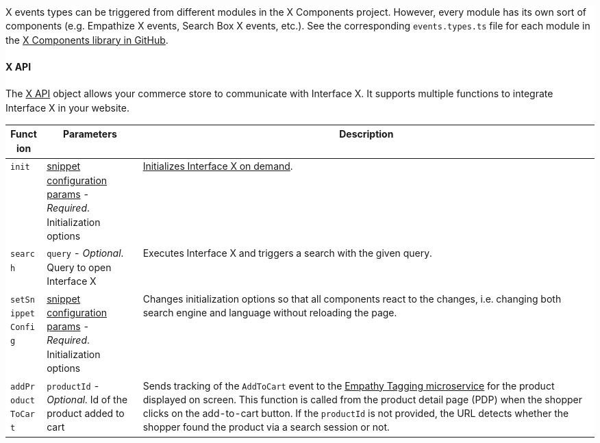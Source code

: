 X&nbsp;events types can be triggered from different modules in the X&nbsp;Components project.
However, every module has its own sort of components (e.g. Empathize X events, Search Box X events,
etc.). See the corresponding `events.types.ts` file for each module in the
[X&nbsp;Components library in GitHub](https://github.com/empathyco/x/tree/main/packages/x-components/src/x-modules).

#### X API

The
[X&nbsp;API](https://github.com/empathyco/x/blob/main/packages/x-components/src/x-installer/api/base-api.ts)
object allows your commerce store to communicate with Interface&nbsp;X. It supports multiple
functions to integrate Interface&nbsp;X in your website.

| Function           | Parameters                                                                                  | Description                                                                                                                                                                                                                                                                                                                                                                                                                                                  |
| ------------------ | ------------------------------------------------------------------------------------------- | ------------------------------------------------------------------------------------------------------------------------------------------------------------------------------------------------------------------------------------------------------------------------------------------------------------------------------------------------------------------------------------------------------------------------------------------------------------ |
| `init`             | [snippet configuration params](#snippet-configuration) - _Required_. Initialization options | [Initializes Interface&nbsp;X on demand](#initializing-interface-x-project-on-demand).                                                                                                                                                                                                                                                                                                                                                                       |
| `search`           | `query` - _Optional_. Query to open Interface&nbsp;X                                        | Executes Interface&nbsp;X and triggers a search with the given query.                                                                                                                                                                                                                                                                                                                                                                                        |
| `setSnippetConfig` | [snippet configuration params](#snippet-configuration) - _Required_. Initialization options | Changes initialization options so that all components react to the changes, i.e. changing both search engine and language without reloading the page.                                                                                                                                                                                                                                                                                                        |
| `addProductToCart` | `productId` - _Optional._ Id of the product added to cart                                   | Sends tracking of the `AddToCart` event to the [Empathy Tagging microservice](https://docs.empathy.co/develop-empathy-platform/capture-interaction-signals/tagging-api-guide.html) for the product displayed on screen. This function is called from the product detail page (PDP) when the shopper clicks on the add-to-cart button. If the `productId` is not provided, the URL detects whether the shopper found the product via a search session or not. |
